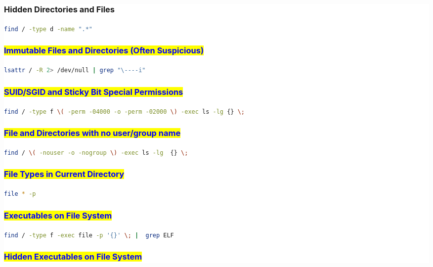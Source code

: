 ### Hidden Directories and Files <a href="#hidden-directories-and-files" id="hidden-directories-and-files"></a>

```bash
find / -type d -name ".*"
```

### <mark style="color:blue;">Immutable Files and Directories (Often Suspicious)</mark> <a href="#immutable-files-and-directories-often-suspicious" id="immutable-files-and-directories-often-suspicious"></a>

```bash
lsattr / -R 2> /dev/null | grep "\----i"
```

### <mark style="color:blue;">SUID/SGID and Sticky Bit Special Permissions</mark> <a href="#suidsgid-and-sticky-bit-special-permissions" id="suidsgid-and-sticky-bit-special-permissions"></a>

```bash
find / -type f \( -perm -04000 -o -perm -02000 \) -exec ls -lg {} \;
```

### <mark style="color:blue;">File and Directories with no user/group name</mark> <a href="#file-and-directories-with-no-usergroup-name" id="file-and-directories-with-no-usergroup-name"></a>

```bash
find / \( -nouser -o -nogroup \) -exec ls -lg  {} \;
```

### <mark style="color:blue;">File Types in Current Directory</mark> <a href="#file-types-in-current-directory" id="file-types-in-current-directory"></a>

```bash
file * -p
```

### <mark style="color:blue;">Executables on File System</mark> <a href="#executables-on-file-system" id="executables-on-file-system"></a>

```bash
find / -type f -exec file -p '{}' \; |  grep ELF
```

### <mark style="color:blue;">Hidden Executables on File System</mark> <a href="#hidden-executables-on-file-system" id="hidden-executables-on-file-system"></a>
